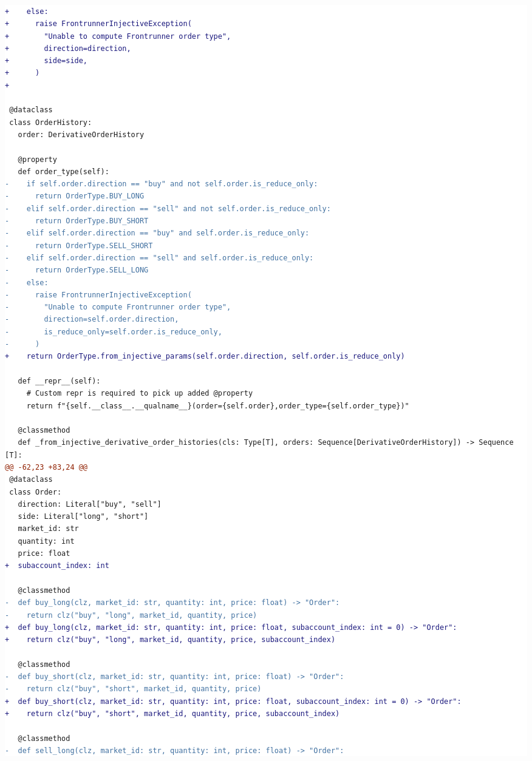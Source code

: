 ```diff
+    else:
+      raise FrontrunnerInjectiveException(
+        "Unable to compute Frontrunner order type",
+        direction=direction,
+        side=side,
+      )
+
 
 @dataclass
 class OrderHistory:
   order: DerivativeOrderHistory
 
   @property
   def order_type(self):
-    if self.order.direction == "buy" and not self.order.is_reduce_only:
-      return OrderType.BUY_LONG
-    elif self.order.direction == "sell" and not self.order.is_reduce_only:
-      return OrderType.BUY_SHORT
-    elif self.order.direction == "buy" and self.order.is_reduce_only:
-      return OrderType.SELL_SHORT
-    elif self.order.direction == "sell" and self.order.is_reduce_only:
-      return OrderType.SELL_LONG
-    else:
-      raise FrontrunnerInjectiveException(
-        "Unable to compute Frontrunner order type",
-        direction=self.order.direction,
-        is_reduce_only=self.order.is_reduce_only,
-      )
+    return OrderType.from_injective_params(self.order.direction, self.order.is_reduce_only)
 
   def __repr__(self):
     # Custom repr is required to pick up added @property
     return f"{self.__class__.__qualname__}(order={self.order},order_type={self.order_type})"
 
   @classmethod
   def _from_injective_derivative_order_histories(cls: Type[T], orders: Sequence[DerivativeOrderHistory]) -> Sequence[T]:
@@ -62,23 +83,24 @@
 @dataclass
 class Order:
   direction: Literal["buy", "sell"]
   side: Literal["long", "short"]
   market_id: str
   quantity: int
   price: float
+  subaccount_index: int
 
   @classmethod
-  def buy_long(clz, market_id: str, quantity: int, price: float) -> "Order":
-    return clz("buy", "long", market_id, quantity, price)
+  def buy_long(clz, market_id: str, quantity: int, price: float, subaccount_index: int = 0) -> "Order":
+    return clz("buy", "long", market_id, quantity, price, subaccount_index)
 
   @classmethod
-  def buy_short(clz, market_id: str, quantity: int, price: float) -> "Order":
-    return clz("buy", "short", market_id, quantity, price)
+  def buy_short(clz, market_id: str, quantity: int, price: float, subaccount_index: int = 0) -> "Order":
+    return clz("buy", "short", market_id, quantity, price, subaccount_index)
 
   @classmethod
-  def sell_long(clz, market_id: str, quantity: int, price: float) -> "Order":
```